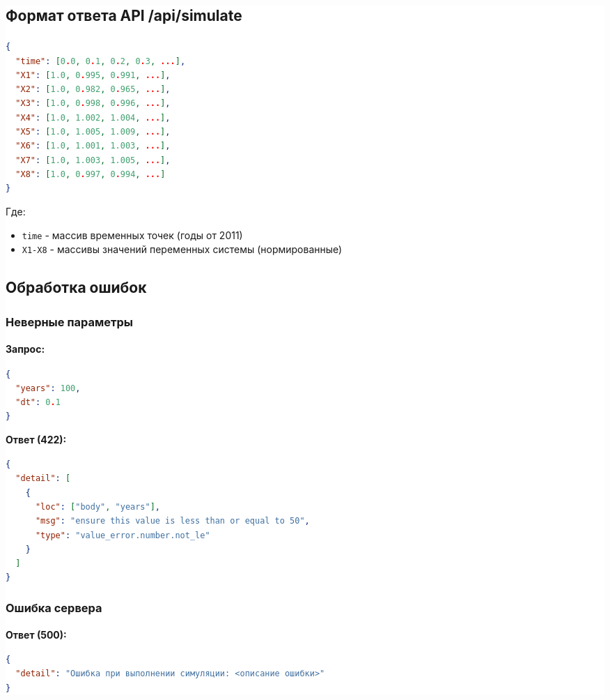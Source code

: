 ## Формат ответа API /api/simulate

```json
{
  "time": [0.0, 0.1, 0.2, 0.3, ...],
  "X1": [1.0, 0.995, 0.991, ...],
  "X2": [1.0, 0.982, 0.965, ...],
  "X3": [1.0, 0.998, 0.996, ...],
  "X4": [1.0, 1.002, 1.004, ...],
  "X5": [1.0, 1.005, 1.009, ...],
  "X6": [1.0, 1.001, 1.003, ...],
  "X7": [1.0, 1.003, 1.005, ...],
  "X8": [1.0, 0.997, 0.994, ...]
}
```

Где:
- `time` - массив временных точек (годы от 2011)
- `X1-X8` - массивы значений переменных системы (нормированные)

## Обработка ошибок

### Неверные параметры

**Запрос:**
```json
{
  "years": 100,
  "dt": 0.1
}
```

**Ответ (422):**
```json
{
  "detail": [
    {
      "loc": ["body", "years"],
      "msg": "ensure this value is less than or equal to 50",
      "type": "value_error.number.not_le"
    }
  ]
}
```

### Ошибка сервера

**Ответ (500):**
```json
{
  "detail": "Ошибка при выполнении симуляции: <описание ошибки>"
}
```


